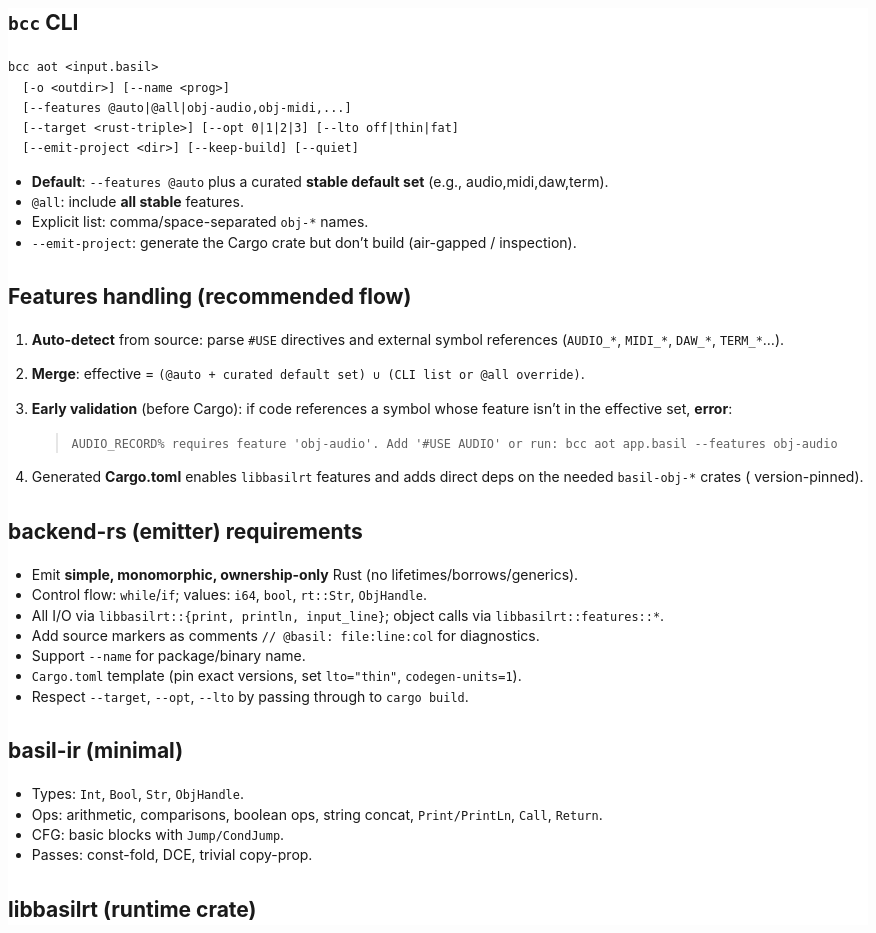 ## `bcc` CLI

```
bcc aot <input.basil>
  [-o <outdir>] [--name <prog>]
  [--features @auto|@all|obj-audio,obj-midi,...]
  [--target <rust-triple>] [--opt 0|1|2|3] [--lto off|thin|fat]
  [--emit-project <dir>] [--keep-build] [--quiet]
```

* **Default**: `--features @auto` plus a curated **stable default set** (e.g., audio,midi,daw,term).
* `@all`: include **all stable** features.
* Explicit list: comma/space-separated `obj-*` names.
* `--emit-project`: generate the Cargo crate but don’t build (air-gapped / inspection).

## Features handling (recommended flow)

1. **Auto-detect** from source: parse `#USE` directives and external symbol references (`AUDIO_*`, `MIDI_*`, `DAW_*`,
   `TERM_*`…).
2. **Merge**: effective = `(@auto + curated default set) ∪ (CLI list or @all override)`.
3. **Early validation** (before Cargo): if code references a symbol whose feature isn’t in the effective set, **error**:

   > `AUDIO_RECORD% requires feature 'obj-audio'. Add '#USE AUDIO' or run: bcc aot app.basil --features obj-audio`
4. Generated **Cargo.toml** enables `libbasilrt` features and adds direct deps on the needed `basil-obj-*` crates (
   version-pinned).

## backend-rs (emitter) requirements

* Emit **simple, monomorphic, ownership-only** Rust (no lifetimes/borrows/generics).
* Control flow: `while`/`if`; values: `i64`, `bool`, `rt::Str`, `ObjHandle`.
* All I/O via `libbasilrt::{print, println, input_line}`; object calls via `libbasilrt::features::*`.
* Add source markers as comments `// @basil: file:line:col` for diagnostics.
* Support `--name` for package/binary name.
* `Cargo.toml` template (pin exact versions, set `lto="thin"`, `codegen-units=1`).
* Respect `--target`, `--opt`, `--lto` by passing through to `cargo build`.

## basil-ir (minimal)

* Types: `Int`, `Bool`, `Str`, `ObjHandle`.
* Ops: arithmetic, comparisons, boolean ops, string concat, `Print/PrintLn`, `Call`, `Return`.
* CFG: basic blocks with `Jump/CondJump`.
* Passes: const-fold, DCE, trivial copy-prop.

## libbasilrt (runtime crate)
